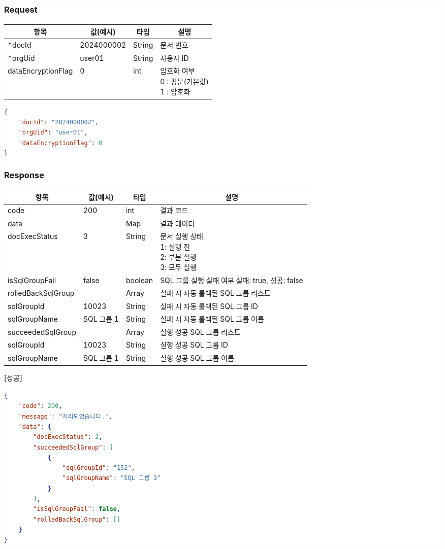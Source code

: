### Request
| 항목                 | 값(예시)                 | 타입            | 설명                                 |
|--------------------|-----------------------|---------------|------------------------------------|
| *docId            | 2024000002 | String        | 문서 번호                              |
| *orgUid            | user01 | String        | 사용자 ID                              |
| dataEncryptionFlag | 0                     | int           | 암호화 여부<br/>0 : 평문(기본값)<br/>1 : 암호화 |

```json
{
    "docId": "2024000002",
    "orgUid": "user01",
    "dataEncryptionFlag": 0
}
```

### Response
| 항목            | 값(예시) | 타입     | 설명                                          |
|---------------|-------|--------|---------------------------------------------|
| code          | 200   | int    | 결과 코드                                       |
| data          |       | Map    | 결과 데이터                                      |
| docExecStatus | 3     | String | 문서 실행 상태<br>1: 실행 전<br>2: 부분 실행<br>3: 모두 실행 |
| isSqlGroupFail          |  false     | boolean    | SQL 그룹 실행 실패 여부  실패: true, 성공: false                                    |
| rolledBackSqlGroup          |       | Array    | 실패 시 자동 롤백된 SQL 그룹 리스트                                      |
| sqlGroupId          |    10023   | String    | 실패 시 자동 롤백된 SQL 그룹 ID                                      |
| sqlGroupName          |    SQL 그룹 1   | String    | 실패 시 자동 롤백된 SQL 그룹 이름                                      |
| succeededSqlGroup          |       | Array    | 실행 성공 SQL 그룹 리스트                                      |
| sqlGroupId          |    10023   | String    | 실행 성공 SQL 그룹 ID                                      |
| sqlGroupName          |    SQL 그룹 1   | String    | 실행 성공 SQL 그룹 이름                                      |

[성공]
```json
{
    "code": 200,
    "message": "처리되었습니다.",
    "data": {
        "docExecStatus": 2,
        "succeededSqlGroup": [
            {
                "sqlGroupId": "152",
                "sqlGroupName": "SQL 그룹 3"
            }
        ],
        "isSqlGroupFail": false,
        "rolledBackSqlGroup": []
    }
}
```
